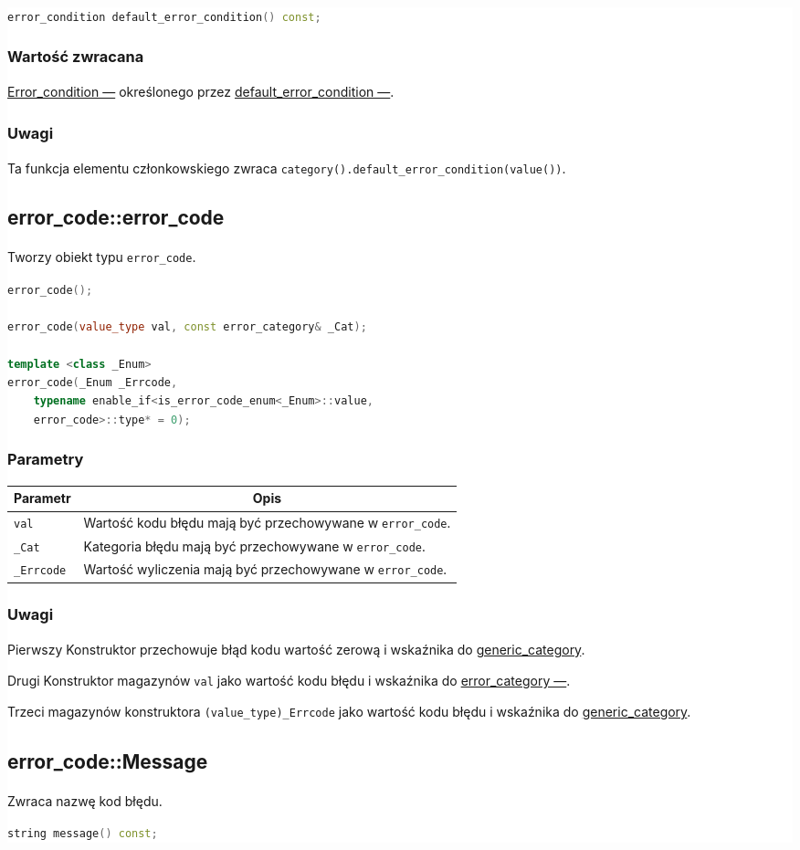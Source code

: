 ```cpp
error_condition default_error_condition() const;
```

### <a name="return-value"></a>Wartość zwracana

[Error_condition —](../standard-library/error-condition-class.md) określonego przez [default_error_condition —](../standard-library/error-category-class.md#default_error_condition).

### <a name="remarks"></a>Uwagi

Ta funkcja elementu członkowskiego zwraca `category().default_error_condition(value())`.

## <a name="error_code"></a>  error_code::error_code

Tworzy obiekt typu `error_code`.

```cpp
error_code();

error_code(value_type val, const error_category& _Cat);

template <class _Enum>
error_code(_Enum _Errcode,
    typename enable_if<is_error_code_enum<_Enum>::value,
    error_code>::type* = 0);
```

### <a name="parameters"></a>Parametry

|Parametr|Opis|
|---------------|-----------------|
|`val`|Wartość kodu błędu mają być przechowywane w `error_code`.|
|`_Cat`|Kategoria błędu mają być przechowywane w `error_code`.|
|`_Errcode`|Wartość wyliczenia mają być przechowywane w `error_code`.|

### <a name="remarks"></a>Uwagi

Pierwszy Konstruktor przechowuje błąd kodu wartość zerową i wskaźnika do [generic_category](../standard-library/system-error-functions.md#generic_category).

Drugi Konstruktor magazynów `val` jako wartość kodu błędu i wskaźnika do [error_category —](http://msdn.microsoft.com/en-us/6fe57a15-63a1-4e79-8af4-6738e43e19c8).

Trzeci magazynów konstruktora `(value_type)_Errcode` jako wartość kodu błędu i wskaźnika do [generic_category](../standard-library/system-error-functions.md#generic_category).

## <a name="message"></a>  error_code::Message

Zwraca nazwę kod błędu.

```cpp
string message() const;
```
